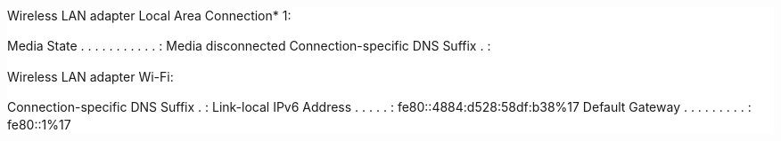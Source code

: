 Wireless LAN adapter Local Area Connection* 1:

   Media State . . . . . . . . . . . : Media disconnected
   Connection-specific DNS Suffix  . :

Wireless LAN adapter Wi-Fi:

   Connection-specific DNS Suffix  . :
   Link-local IPv6 Address . . . . . : fe80::4884:d528:58df:b38%17
   Default Gateway . . . . . . . . . : fe80::1%17